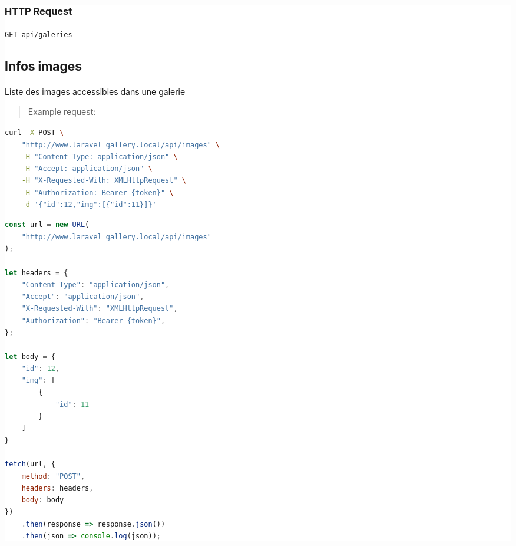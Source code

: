 

### HTTP Request
`GET api/galeries`





## Infos images
Liste des images accessibles dans une galerie

> Example request:

```bash
curl -X POST \
    "http://www.laravel_gallery.local/api/images" \
    -H "Content-Type: application/json" \
    -H "Accept: application/json" \
    -H "X-Requested-With: XMLHttpRequest" \
    -H "Authorization: Bearer {token}" \
    -d '{"id":12,"img":[{"id":11}]}'

```

```javascript
const url = new URL(
    "http://www.laravel_gallery.local/api/images"
);

let headers = {
    "Content-Type": "application/json",
    "Accept": "application/json",
    "X-Requested-With": "XMLHttpRequest",
    "Authorization": "Bearer {token}",
};

let body = {
    "id": 12,
    "img": [
        {
            "id": 11
        }
    ]
}

fetch(url, {
    method: "POST",
    headers: headers,
    body: body
})
    .then(response => response.json())
    .then(json => console.log(json));
```
